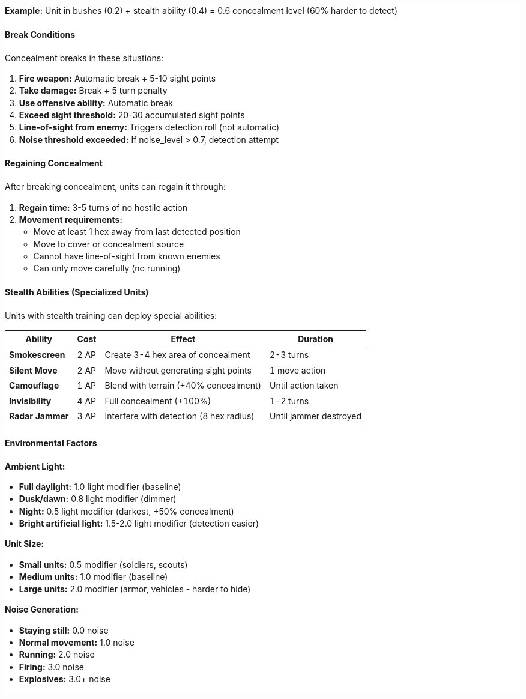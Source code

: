 **Example:** Unit in bushes (0.2) + stealth ability (0.4) = 0.6 concealment level (60% harder to detect)

#### Break Conditions

Concealment breaks in these situations:

1. **Fire weapon:** Automatic break + 5-10 sight points
2. **Take damage:** Break + 5 turn penalty
3. **Use offensive ability:** Automatic break
4. **Exceed sight threshold:** 20-30 accumulated sight points
5. **Line-of-sight from enemy:** Triggers detection roll (not automatic)
6. **Noise threshold exceeded:** If noise_level > 0.7, detection attempt

#### Regaining Concealment

After breaking concealment, units can regain it through:

1. **Regain time:** 3-5 turns of no hostile action
2. **Movement requirements:**
   - Move at least 1 hex away from last detected position
   - Move to cover or concealment source
   - Cannot have line-of-sight from known enemies
   - Can only move carefully (no running)

#### Stealth Abilities (Specialized Units)

Units with stealth training can deploy special abilities:

| Ability | Cost | Effect | Duration |
|---|---|---|---|
| **Smokescreen** | 2 AP | Create 3-4 hex area of concealment | 2-3 turns |
| **Silent Move** | 2 AP | Move without generating sight points | 1 move action |
| **Camouflage** | 1 AP | Blend with terrain (+40% concealment) | Until action taken |
| **Invisibility** | 4 AP | Full concealment (+100%) | 1-2 turns |
| **Radar Jammer** | 3 AP | Interfere with detection (8 hex radius) | Until jammer destroyed |

#### Environmental Factors

**Ambient Light:**
- **Full daylight:** 1.0 light modifier (baseline)
- **Dusk/dawn:** 0.8 light modifier (dimmer)
- **Night:** 0.5 light modifier (darkest, +50% concealment)
- **Bright artificial light:** 1.5-2.0 light modifier (detection easier)

**Unit Size:**
- **Small units:** 0.5 modifier (soldiers, scouts)
- **Medium units:** 1.0 modifier (baseline)
- **Large units:** 2.0 modifier (armor, vehicles - harder to hide)

**Noise Generation:**
- **Staying still:** 0.0 noise
- **Normal movement:** 1.0 noise
- **Running:** 2.0 noise
- **Firing:** 3.0 noise
- **Explosives:** 3.0+ noise

---